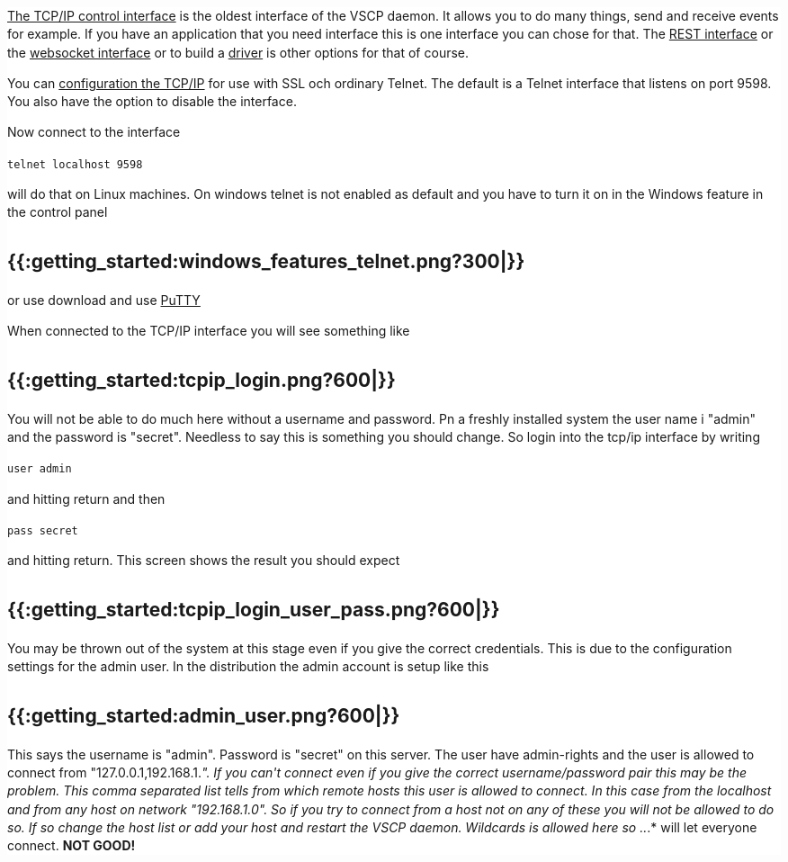 [The TCP/IP control interface](http://www.vscp.org/docs/vscpd/doku.php?id=vscp_daemon_tcp_ip_control_interface) is the oldest interface of the VSCP daemon. It allows you to do many things, send and receive events for example. If you have an application that you need interface this is one interface you can chose for that. The [REST interface](http://www.vscp.org/docs/vscpd/doku.php?id=vscp_daemon_vscp_daemon_rest_interface) or the [websocket interface](http://www.vscp.org/docs/vscpd/doku.php?id=vscp_daemon_vscp_websocket_interface) or to build a [driver](http://www.vscp.org/docs/vscpd/doku.php?id=vscp_daemon_driver_interfaces)  is other options for that of course.

You can [configuration the TCP/IP](http://www.vscp.org/docs/vscpd/doku.php?id=configuring_the_vscp_daemon#tcpif) for use with SSL och ordinary Telnet. The default is a Telnet interface that listens on port 9598. You also have the option to disable the interface.

Now connect to the interface

    telnet localhost 9598

will do that on Linux machines. On windows telnet is not enabled as default and you have to turn it on in the Windows feature in the control panel 

{{:getting_started:windows_features_telnet.png?300|}}
----

or use download and use [PuTTY](http://www.putty.org/)  


When connected to the TCP/IP interface you will see something like

{{:getting_started:tcpip_login.png?600|}}
----

You will not be able to do much here without a username and password. Pn a freshly installed system the user name i "admin" and the password is "secret". Needless to say this is something you should change. So login into the tcp/ip interface by writing 

    user admin

and hitting return and then 

    pass secret

and hitting return. This screen shows the result you should expect

{{:getting_started:tcpip_login_user_pass.png?600|}}
----

You may be thrown out of the system at this stage even if you give the correct credentials. This is due to the configuration settings for the admin user. In the distribution the admin account is setup like this

{{:getting_started:admin_user.png?600|}}
----

This says the username is "admin". Password is "secret" on this server. The user have admin-rights and the user is allowed to connect from "127.0.0.1,192.168.1.*". If you can't connect even if you give the correct username/password pair this may be the problem. This comma separated list tells from which remote hosts this user is allowed to connect. In this case from the localhost and from any host on network "192.168.1.0". So if you try to connect from a host not on any of these you will not be allowed to do so. If so change the host list or add your host and restart the VSCP daemon. Wildcards is allowed here so *.*.*.* will let everyone connect. **NOT GOOD!**
